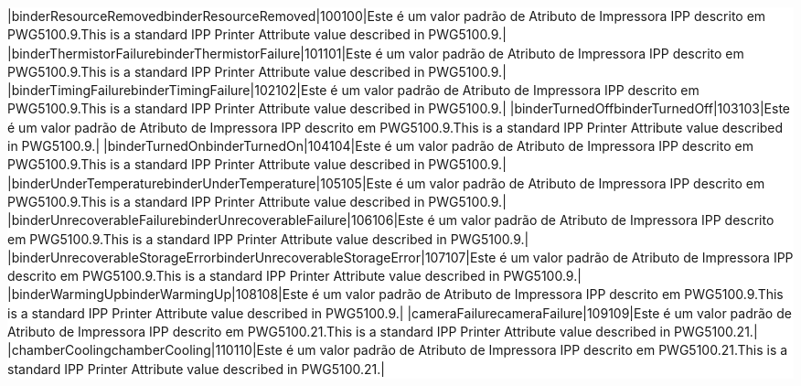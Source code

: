 |<span data-ttu-id="88669-443">binderResourceRemoved</span><span class="sxs-lookup"><span data-stu-id="88669-443">binderResourceRemoved</span></span>|<span data-ttu-id="88669-444">100</span><span class="sxs-lookup"><span data-stu-id="88669-444">100</span></span>|<span data-ttu-id="88669-445">Este é um valor padrão de Atributo de Impressora IPP descrito em PWG5100.9.</span><span class="sxs-lookup"><span data-stu-id="88669-445">This is a standard IPP Printer Attribute value described in PWG5100.9.</span></span>|
|<span data-ttu-id="88669-446">binderThermistorFailure</span><span class="sxs-lookup"><span data-stu-id="88669-446">binderThermistorFailure</span></span>|<span data-ttu-id="88669-447">101</span><span class="sxs-lookup"><span data-stu-id="88669-447">101</span></span>|<span data-ttu-id="88669-448">Este é um valor padrão de Atributo de Impressora IPP descrito em PWG5100.9.</span><span class="sxs-lookup"><span data-stu-id="88669-448">This is a standard IPP Printer Attribute value described in PWG5100.9.</span></span>|
|<span data-ttu-id="88669-449">binderTimingFailure</span><span class="sxs-lookup"><span data-stu-id="88669-449">binderTimingFailure</span></span>|<span data-ttu-id="88669-450">102</span><span class="sxs-lookup"><span data-stu-id="88669-450">102</span></span>|<span data-ttu-id="88669-451">Este é um valor padrão de Atributo de Impressora IPP descrito em PWG5100.9.</span><span class="sxs-lookup"><span data-stu-id="88669-451">This is a standard IPP Printer Attribute value described in PWG5100.9.</span></span>|
|<span data-ttu-id="88669-452">binderTurnedOff</span><span class="sxs-lookup"><span data-stu-id="88669-452">binderTurnedOff</span></span>|<span data-ttu-id="88669-453">103</span><span class="sxs-lookup"><span data-stu-id="88669-453">103</span></span>|<span data-ttu-id="88669-454">Este é um valor padrão de Atributo de Impressora IPP descrito em PWG5100.9.</span><span class="sxs-lookup"><span data-stu-id="88669-454">This is a standard IPP Printer Attribute value described in PWG5100.9.</span></span>|
|<span data-ttu-id="88669-455">binderTurnedOn</span><span class="sxs-lookup"><span data-stu-id="88669-455">binderTurnedOn</span></span>|<span data-ttu-id="88669-456">104</span><span class="sxs-lookup"><span data-stu-id="88669-456">104</span></span>|<span data-ttu-id="88669-457">Este é um valor padrão de Atributo de Impressora IPP descrito em PWG5100.9.</span><span class="sxs-lookup"><span data-stu-id="88669-457">This is a standard IPP Printer Attribute value described in PWG5100.9.</span></span>|
|<span data-ttu-id="88669-458">binderUnderTemperature</span><span class="sxs-lookup"><span data-stu-id="88669-458">binderUnderTemperature</span></span>|<span data-ttu-id="88669-459">105</span><span class="sxs-lookup"><span data-stu-id="88669-459">105</span></span>|<span data-ttu-id="88669-460">Este é um valor padrão de Atributo de Impressora IPP descrito em PWG5100.9.</span><span class="sxs-lookup"><span data-stu-id="88669-460">This is a standard IPP Printer Attribute value described in PWG5100.9.</span></span>|
|<span data-ttu-id="88669-461">binderUnrecoverableFailure</span><span class="sxs-lookup"><span data-stu-id="88669-461">binderUnrecoverableFailure</span></span>|<span data-ttu-id="88669-462">106</span><span class="sxs-lookup"><span data-stu-id="88669-462">106</span></span>|<span data-ttu-id="88669-463">Este é um valor padrão de Atributo de Impressora IPP descrito em PWG5100.9.</span><span class="sxs-lookup"><span data-stu-id="88669-463">This is a standard IPP Printer Attribute value described in PWG5100.9.</span></span>|
|<span data-ttu-id="88669-464">binderUnrecoverableStorageError</span><span class="sxs-lookup"><span data-stu-id="88669-464">binderUnrecoverableStorageError</span></span>|<span data-ttu-id="88669-465">107</span><span class="sxs-lookup"><span data-stu-id="88669-465">107</span></span>|<span data-ttu-id="88669-466">Este é um valor padrão de Atributo de Impressora IPP descrito em PWG5100.9.</span><span class="sxs-lookup"><span data-stu-id="88669-466">This is a standard IPP Printer Attribute value described in PWG5100.9.</span></span>|
|<span data-ttu-id="88669-467">binderWarmingUp</span><span class="sxs-lookup"><span data-stu-id="88669-467">binderWarmingUp</span></span>|<span data-ttu-id="88669-468">108</span><span class="sxs-lookup"><span data-stu-id="88669-468">108</span></span>|<span data-ttu-id="88669-469">Este é um valor padrão de Atributo de Impressora IPP descrito em PWG5100.9.</span><span class="sxs-lookup"><span data-stu-id="88669-469">This is a standard IPP Printer Attribute value described in PWG5100.9.</span></span>|
|<span data-ttu-id="88669-470">cameraFailure</span><span class="sxs-lookup"><span data-stu-id="88669-470">cameraFailure</span></span>|<span data-ttu-id="88669-471">109</span><span class="sxs-lookup"><span data-stu-id="88669-471">109</span></span>|<span data-ttu-id="88669-472">Este é um valor padrão de Atributo de Impressora IPP descrito em PWG5100.21.</span><span class="sxs-lookup"><span data-stu-id="88669-472">This is a standard IPP Printer Attribute value described in PWG5100.21.</span></span>|
|<span data-ttu-id="88669-473">chamberCooling</span><span class="sxs-lookup"><span data-stu-id="88669-473">chamberCooling</span></span>|<span data-ttu-id="88669-474">110</span><span class="sxs-lookup"><span data-stu-id="88669-474">110</span></span>|<span data-ttu-id="88669-475">Este é um valor padrão de Atributo de Impressora IPP descrito em PWG5100.21.</span><span class="sxs-lookup"><span data-stu-id="88669-475">This is a standard IPP Printer Attribute value described in PWG5100.21.</span></span>|